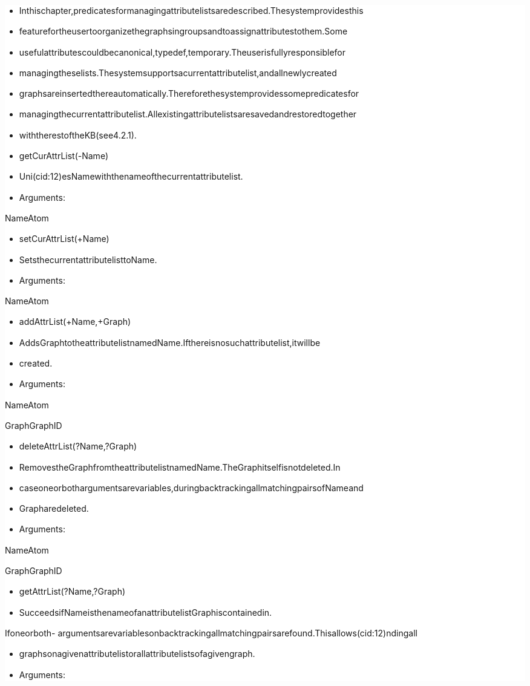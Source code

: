 - Inthischapter,predicatesformanagingattributelistsaredescribed.Thesystemprovidesthis

- featurefortheusertoorganizethegraphsingroupsandtoassignattributestothem.Some

- usefulattributescouldbecanonical,typedef,temporary.Theuserisfullyresponsiblefor

- managingtheselists.Thesystemsupportsacurrentattributelist,andallnewlycreated

- graphsareinsertedthereautomatically.Thereforethesystemprovidessomepredicatesfor

- managingthecurrentattributelist.Allexistingattributelistsaresavedandrestoredtogether

- withtherestoftheKB(see4.2.1).

- getCurAttrList(-Name)

- Uni(cid:12)esNamewiththenameofthecurrentattributelist.

- Arguments:

NameAtom

- setCurAttrList(+Name)

- SetsthecurrentattributelisttoName.

- Arguments:

NameAtom

- addAttrList(+Name,+Graph)

- AddsGraphtotheattributelistnamedName.Ifthereisnosuchattributelist,itwillbe

- created.

- Arguments:

NameAtom

GraphGraphID

- deleteAttrList(?Name,?Graph)

- RemovestheGraphfromtheattributelistnamedName.TheGraphitselfisnotdeleted.In

- caseoneorbothargumentsarevariables,duringbacktrackingallmatchingpairsofNameand

- Grapharedeleted.

- Arguments:

NameAtom

GraphGraphID

- getAttrList(?Name,?Graph)

- SucceedsifNameisthenameofanattributelistGraphiscontainedin.

Ifoneorboth- argumentsarevariablesonbacktrackingallmatchingpairsarefound.Thisallows(cid:12)ndingall

- graphsonagivenattributelistorallattributelistsofagivengraph.

- Arguments:
